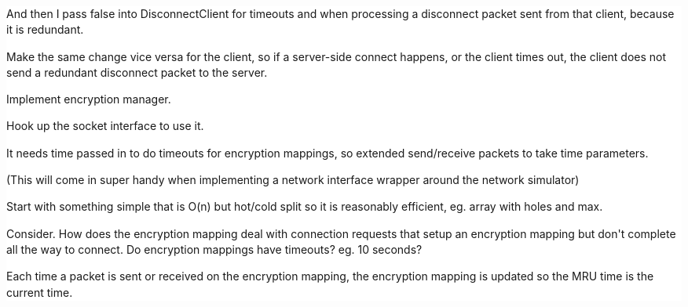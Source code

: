 And then I pass false into DisconnectClient for timeouts and when processing a disconnect packet sent from that client, because it is redundant.

Make the same change vice versa for the client, so if a server-side connect happens, or the client times out, the client does not send a redundant disconnect packet to the server.

Implement encryption manager.

Hook up the socket interface to use it.

It needs time passed in to do timeouts for encryption mappings, so extended send/receive packets to take time parameters.

(This will come in super handy when implementing a network interface wrapper around the network simulator)

Start with something simple that is O(n) but hot/cold split so it is reasonably efficient, eg. array with holes and max.

Consider. How does the encryption mapping deal with connection requests that setup an encryption mapping but don't complete all the way to connect. Do encryption mappings have timeouts? eg. 10 seconds?

Each time a packet is sent or received on the encryption mapping, the encryption mapping is updated so the MRU time is the current time.

